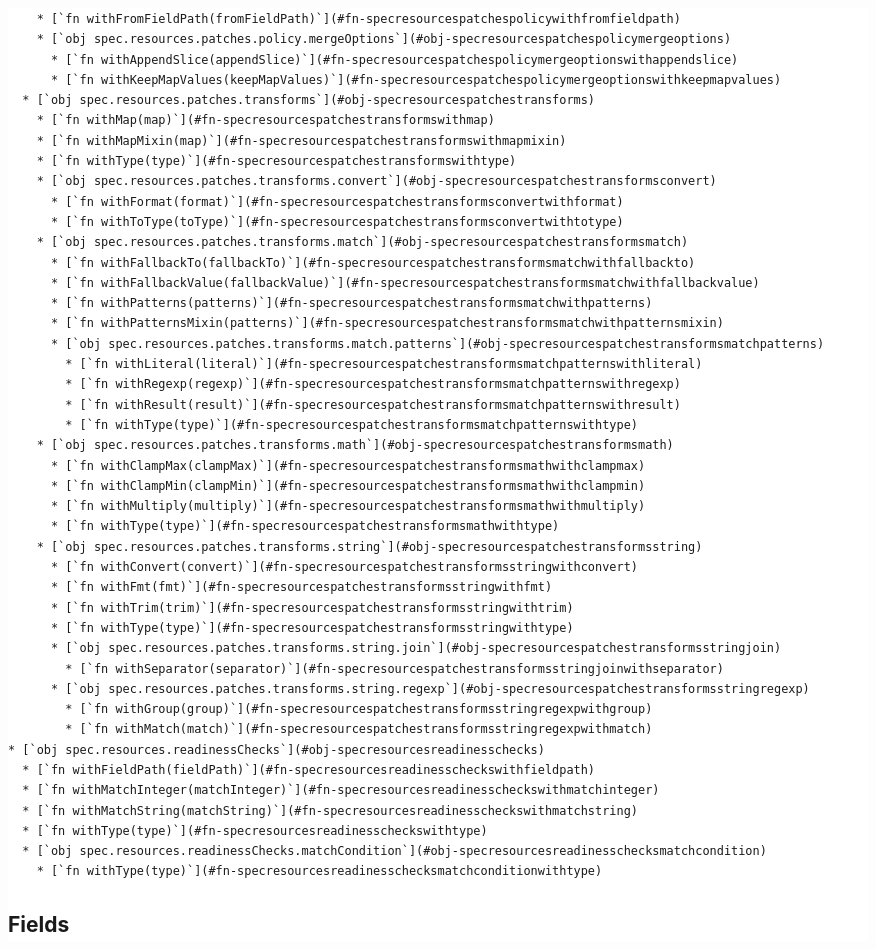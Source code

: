         * [`fn withFromFieldPath(fromFieldPath)`](#fn-specresourcespatchespolicywithfromfieldpath)
        * [`obj spec.resources.patches.policy.mergeOptions`](#obj-specresourcespatchespolicymergeoptions)
          * [`fn withAppendSlice(appendSlice)`](#fn-specresourcespatchespolicymergeoptionswithappendslice)
          * [`fn withKeepMapValues(keepMapValues)`](#fn-specresourcespatchespolicymergeoptionswithkeepmapvalues)
      * [`obj spec.resources.patches.transforms`](#obj-specresourcespatchestransforms)
        * [`fn withMap(map)`](#fn-specresourcespatchestransformswithmap)
        * [`fn withMapMixin(map)`](#fn-specresourcespatchestransformswithmapmixin)
        * [`fn withType(type)`](#fn-specresourcespatchestransformswithtype)
        * [`obj spec.resources.patches.transforms.convert`](#obj-specresourcespatchestransformsconvert)
          * [`fn withFormat(format)`](#fn-specresourcespatchestransformsconvertwithformat)
          * [`fn withToType(toType)`](#fn-specresourcespatchestransformsconvertwithtotype)
        * [`obj spec.resources.patches.transforms.match`](#obj-specresourcespatchestransformsmatch)
          * [`fn withFallbackTo(fallbackTo)`](#fn-specresourcespatchestransformsmatchwithfallbackto)
          * [`fn withFallbackValue(fallbackValue)`](#fn-specresourcespatchestransformsmatchwithfallbackvalue)
          * [`fn withPatterns(patterns)`](#fn-specresourcespatchestransformsmatchwithpatterns)
          * [`fn withPatternsMixin(patterns)`](#fn-specresourcespatchestransformsmatchwithpatternsmixin)
          * [`obj spec.resources.patches.transforms.match.patterns`](#obj-specresourcespatchestransformsmatchpatterns)
            * [`fn withLiteral(literal)`](#fn-specresourcespatchestransformsmatchpatternswithliteral)
            * [`fn withRegexp(regexp)`](#fn-specresourcespatchestransformsmatchpatternswithregexp)
            * [`fn withResult(result)`](#fn-specresourcespatchestransformsmatchpatternswithresult)
            * [`fn withType(type)`](#fn-specresourcespatchestransformsmatchpatternswithtype)
        * [`obj spec.resources.patches.transforms.math`](#obj-specresourcespatchestransformsmath)
          * [`fn withClampMax(clampMax)`](#fn-specresourcespatchestransformsmathwithclampmax)
          * [`fn withClampMin(clampMin)`](#fn-specresourcespatchestransformsmathwithclampmin)
          * [`fn withMultiply(multiply)`](#fn-specresourcespatchestransformsmathwithmultiply)
          * [`fn withType(type)`](#fn-specresourcespatchestransformsmathwithtype)
        * [`obj spec.resources.patches.transforms.string`](#obj-specresourcespatchestransformsstring)
          * [`fn withConvert(convert)`](#fn-specresourcespatchestransformsstringwithconvert)
          * [`fn withFmt(fmt)`](#fn-specresourcespatchestransformsstringwithfmt)
          * [`fn withTrim(trim)`](#fn-specresourcespatchestransformsstringwithtrim)
          * [`fn withType(type)`](#fn-specresourcespatchestransformsstringwithtype)
          * [`obj spec.resources.patches.transforms.string.join`](#obj-specresourcespatchestransformsstringjoin)
            * [`fn withSeparator(separator)`](#fn-specresourcespatchestransformsstringjoinwithseparator)
          * [`obj spec.resources.patches.transforms.string.regexp`](#obj-specresourcespatchestransformsstringregexp)
            * [`fn withGroup(group)`](#fn-specresourcespatchestransformsstringregexpwithgroup)
            * [`fn withMatch(match)`](#fn-specresourcespatchestransformsstringregexpwithmatch)
    * [`obj spec.resources.readinessChecks`](#obj-specresourcesreadinesschecks)
      * [`fn withFieldPath(fieldPath)`](#fn-specresourcesreadinesscheckswithfieldpath)
      * [`fn withMatchInteger(matchInteger)`](#fn-specresourcesreadinesscheckswithmatchinteger)
      * [`fn withMatchString(matchString)`](#fn-specresourcesreadinesscheckswithmatchstring)
      * [`fn withType(type)`](#fn-specresourcesreadinesscheckswithtype)
      * [`obj spec.resources.readinessChecks.matchCondition`](#obj-specresourcesreadinesschecksmatchcondition)
        * [`fn withType(type)`](#fn-specresourcesreadinesschecksmatchconditionwithtype)

## Fields
